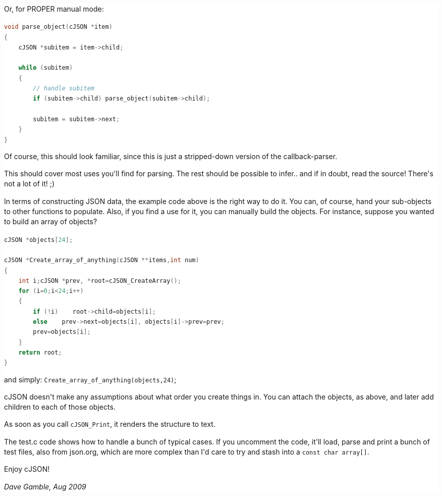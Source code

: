 Or, for PROPER manual mode:

```c
void parse_object(cJSON *item)
{
    cJSON *subitem = item->child;

    while (subitem)
    {
        // handle subitem
        if (subitem->child) parse_object(subitem->child);

        subitem = subitem->next;
    }
}
```

Of course, this should look familiar, since this is just a stripped-down version
of the callback-parser.

This should cover most uses you'll find for parsing. The rest should be possible
to infer.. and if in doubt, read the source! There's not a lot of it! ;)

In terms of constructing JSON data, the example code above is the right way to
do it. You can, of course, hand your sub-objects to other functions to populate.
Also, if you find a use for it, you can manually build the objects. For
instance, suppose you wanted to build an array of objects?

```c
cJSON *objects[24];

cJSON *Create_array_of_anything(cJSON **items,int num)
{
    int i;cJSON *prev, *root=cJSON_CreateArray();
    for (i=0;i<24;i++)
    {
        if (!i)    root->child=objects[i];
        else    prev->next=objects[i], objects[i]->prev=prev;
        prev=objects[i];
    }
    return root;
}
```

and simply: `Create_array_of_anything(objects,24)`;

cJSON doesn't make any assumptions about what order you create things in. You
can attach the objects, as above, and later add children to each of those
objects.

As soon as you call `cJSON_Print`, it renders the structure to text.

The test.c code shows how to handle a bunch of typical cases. If you uncomment
the code, it'll load, parse and print a bunch of test files, also from json.org,
which are more complex than I'd care to try and stash into a `const char
array[]`.

Enjoy cJSON!

_Dave Gamble, Aug 2009_
